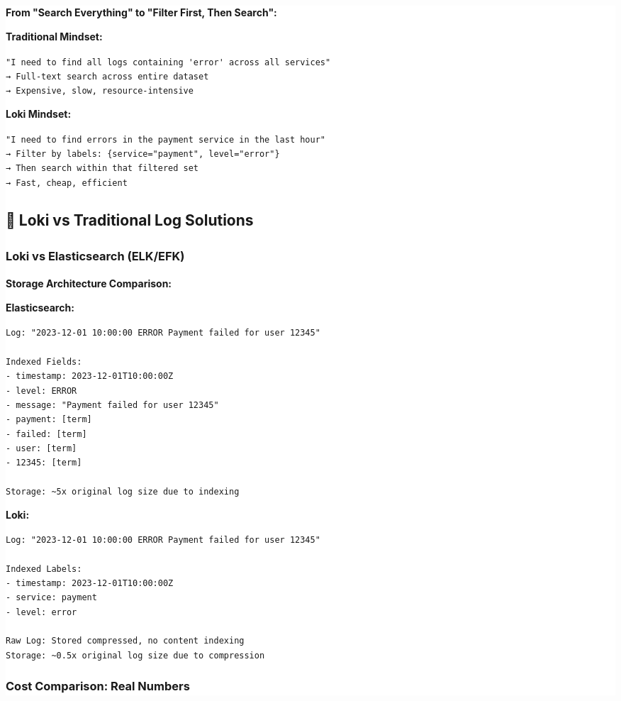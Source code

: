 **From "Search Everything" to "Filter First, Then Search":**

**Traditional Mindset:**
```
"I need to find all logs containing 'error' across all services"
→ Full-text search across entire dataset
→ Expensive, slow, resource-intensive
```

**Loki Mindset:**
```
"I need to find errors in the payment service in the last hour"
→ Filter by labels: {service="payment", level="error"}
→ Then search within that filtered set
→ Fast, cheap, efficient
```

## 🔄 Loki vs Traditional Log Solutions

### Loki vs Elasticsearch (ELK/EFK)

**Storage Architecture Comparison:**

**Elasticsearch:**
```
Log: "2023-12-01 10:00:00 ERROR Payment failed for user 12345"

Indexed Fields:
- timestamp: 2023-12-01T10:00:00Z
- level: ERROR
- message: "Payment failed for user 12345"
- payment: [term]
- failed: [term]
- user: [term]
- 12345: [term]

Storage: ~5x original log size due to indexing
```

**Loki:**
```
Log: "2023-12-01 10:00:00 ERROR Payment failed for user 12345"

Indexed Labels:
- timestamp: 2023-12-01T10:00:00Z
- service: payment
- level: error

Raw Log: Stored compressed, no content indexing
Storage: ~0.5x original log size due to compression
```

### Cost Comparison: Real Numbers

